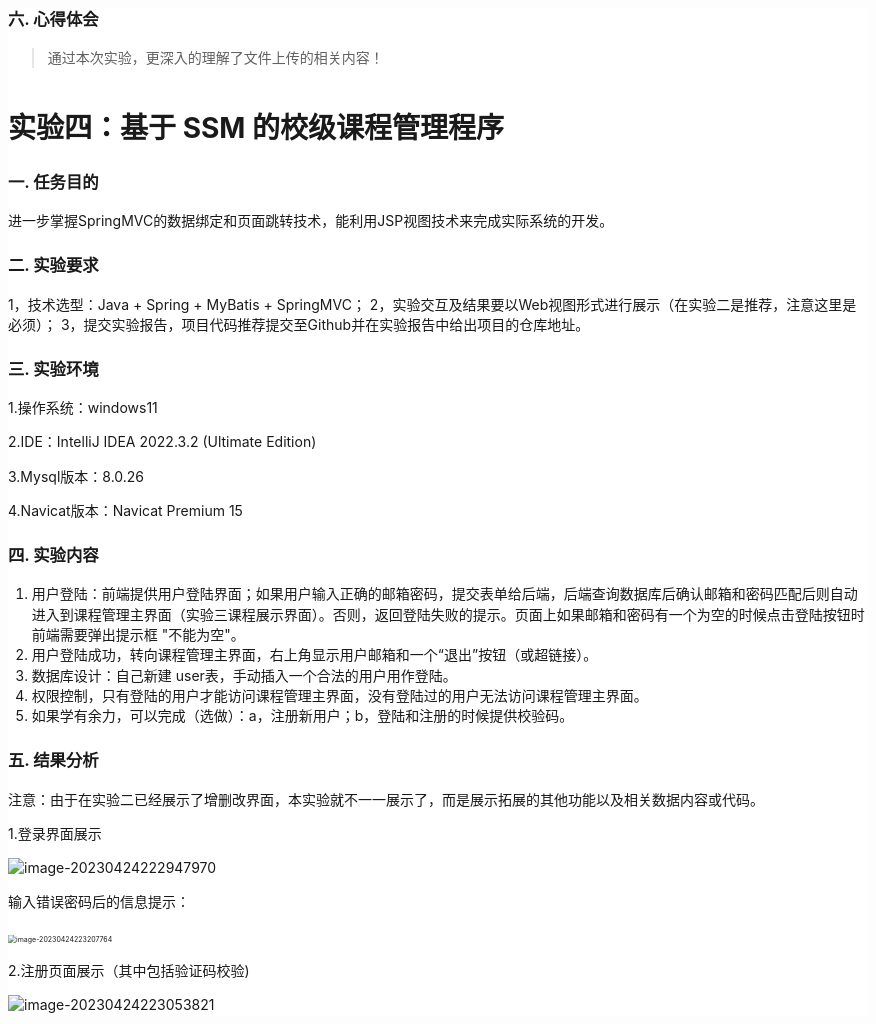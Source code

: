 ### 六. 心得体会

> 通过本次实验，更深入的理解了文件上传的相关内容！





# 实验四：基于 **SSM** 的校级课程管理程序

### 一. 任务目的

进⼀步掌握SpringMVC的数据绑定和页面跳转技术，能利用JSP视图技术来完成实际系统的开发。

### 二. 实验要求

1，技术选型：Java + Spring + MyBatis + SpringMVC； 2，实验交互及结果要以Web视图形式进行展示（在实验⼆是推荐，注意这里是必须）； 3，提交实验报告，项目代码推荐提交至Github并在实验报告中给出项目的仓库地址。

### 三. 实验环境

1.操作系统：windows11

2.IDE：IntelliJ IDEA 2022.3.2 (Ultimate Edition)

3.Mysql版本：8.0.26

4.Navicat版本：Navicat Premium 15

### 四. 实验内容

1. 用户登陆：前端提供用户登陆界面；如果用户输入正确的邮箱密码，提交表单给后端，后端查询数据库后确认邮箱和密码匹配后则自动进入到课程管理主界面（实验三课程展示界面）。否则，返回登陆失败的提示。页面上如果邮箱和密码有⼀个为空的时候点击登陆按钮时前端需要弹出提示框 "不能为空"。
2. 用户登陆成功，转向课程管理主界面，右上角显示用户邮箱和⼀个“退出”按钮（或超链接）。
3. 数据库设计：自己新建 user表，手动插入一个合法的用户用作登陆。
4. 权限控制，只有登陆的用户才能访问课程管理主界面，没有登陆过的用户无法访问课程管理主界面。
5. 如果学有余力，可以完成（选做）：a，注册新用户；b，登陆和注册的时候提供校验码。

### 五. 结果分析

注意：由于在实验二已经展示了增删改界面，本实验就不一一展示了，而是展示拓展的其他功能以及相关数据内容或代码。

1.登录界面展示

![image-20230424222947970](D:\Picture\学习笔记存放区\Linux\image-20230424222947970.png)

输入错误密码后的信息提示：

<img src="D:\Picture\学习笔记存放区\Linux\image-20230424223207764.png" alt="image-20230424223207764" style="zoom:50%;" />

2.注册页面展示（其中包括验证码校验)

![image-20230424223053821](D:\Picture\学习笔记存放区\Linux\image-20230424223053821.png)


